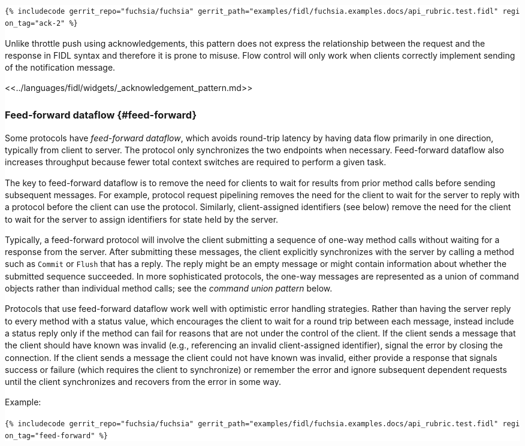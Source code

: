```fidl
{% includecode gerrit_repo="fuchsia/fuchsia" gerrit_path="examples/fidl/fuchsia.examples.docs/api_rubric.test.fidl" region_tag="ack-2" %}
```

Unlike throttle push using acknowledgements, this pattern does not express the
relationship between the request and the response in FIDL syntax and therefore
it is prone to misuse. Flow control will only work when clients correctly
implement sending of the notification message.

<<../languages/fidl/widgets/_acknowledgement_pattern.md>>

### Feed-forward dataflow {#feed-forward}

Some protocols have _feed-forward dataflow_, which avoids round-trip latency by
having data flow primarily in one direction, typically from client to server.
The protocol only synchronizes the two endpoints when necessary.  Feed-forward
dataflow also increases throughput because fewer total context switches are
required to perform a given task.

The key to feed-forward dataflow is to remove the need for clients to wait for
results from prior method calls before sending subsequent messages.  For
example, protocol request pipelining removes the need for the client to wait
for the server to reply with a protocol before the client can use the
protocol.  Similarly, client-assigned identifiers (see below) remove the need
for the client to wait for the server to assign identifiers for state held by
the server.

Typically, a feed-forward protocol will involve the client submitting a sequence
of one-way method calls without waiting for a response from the server.  After
submitting these messages, the client explicitly synchronizes with the server by
calling a method such as `Commit` or `Flush` that has a reply.  The reply might
be an empty message or might contain information about whether the submitted
sequence succeeded.  In more sophisticated protocols, the one-way messages are
represented as a union of command objects rather than individual method calls;
see the _command union pattern_ below.

Protocols that use feed-forward dataflow work well with optimistic error
handling strategies.  Rather than having the server reply to every method with a
status value, which encourages the client to wait for a round trip between each
message, instead include a status reply only if the method can fail for reasons
that are not under the control of the client.  If the client sends a message
that the client should have known was invalid (e.g., referencing an invalid
client-assigned identifier), signal the error by closing the connection.  If the
client sends a message the client could not have known was invalid, either
provide a response that signals success or failure (which requires the client to
synchronize) or remember the error and ignore subsequent dependent requests
until the client synchronizes and recovers from the error in some way.

Example:

```fidl
{% includecode gerrit_repo="fuchsia/fuchsia" gerrit_path="examples/fidl/fuchsia.examples.docs/api_rubric.test.fidl" region_tag="feed-forward" %}
```
